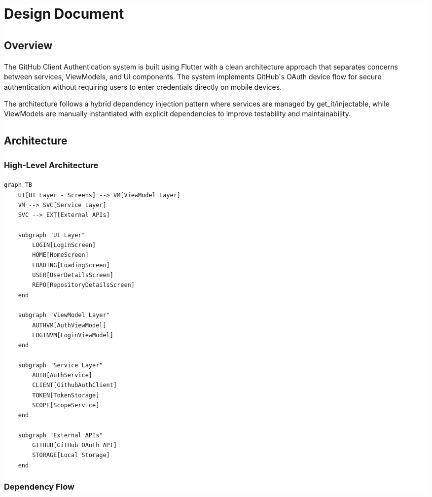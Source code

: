 # Design Document

## Overview

The GitHub Client Authentication system is built using Flutter with a clean architecture approach that separates concerns between services, ViewModels, and UI components. The system implements GitHub's OAuth device flow for secure authentication without requiring users to enter credentials directly on mobile devices.

The architecture follows a hybrid dependency injection pattern where services are managed by get_it/injectable, while ViewModels are manually instantiated with explicit dependencies to improve testability and maintainability.

## Architecture

### High-Level Architecture

```mermaid
graph TB
    UI[UI Layer - Screens] --> VM[ViewModel Layer]
    VM --> SVC[Service Layer]
    SVC --> EXT[External APIs]
    
    subgraph "UI Layer"
        LOGIN[LoginScreen]
        HOME[HomeScreen]
        LOADING[LoadingScreen]
        USER[UserDetailsScreen]
        REPO[RepositoryDetailsScreen]
    end
    
    subgraph "ViewModel Layer"
        AUTHVM[AuthViewModel]
        LOGINVM[LoginViewModel]
    end
    
    subgraph "Service Layer"
        AUTH[AuthService]
        CLIENT[GithubAuthClient]
        TOKEN[TokenStorage]
        SCOPE[ScopeService]
    end
    
    subgraph "External APIs"
        GITHUB[GitHub OAuth API]
        STORAGE[Local Storage]
    end
```

### Dependency Flow
